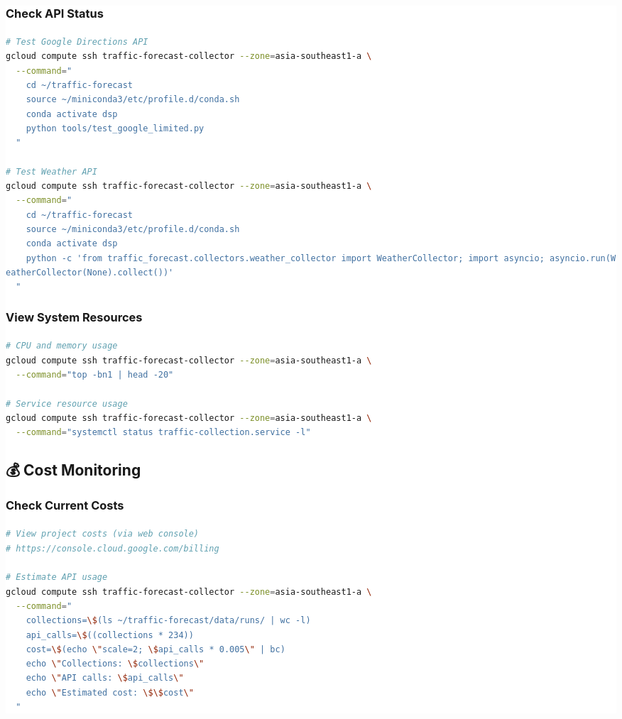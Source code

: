 ### Check API Status

```bash
# Test Google Directions API
gcloud compute ssh traffic-forecast-collector --zone=asia-southeast1-a \
  --command="
    cd ~/traffic-forecast
    source ~/miniconda3/etc/profile.d/conda.sh
    conda activate dsp
    python tools/test_google_limited.py
  "

# Test Weather API
gcloud compute ssh traffic-forecast-collector --zone=asia-southeast1-a \
  --command="
    cd ~/traffic-forecast
    source ~/miniconda3/etc/profile.d/conda.sh
    conda activate dsp
    python -c 'from traffic_forecast.collectors.weather_collector import WeatherCollector; import asyncio; asyncio.run(WeatherCollector(None).collect())'
  "
```

### View System Resources

```bash
# CPU and memory usage
gcloud compute ssh traffic-forecast-collector --zone=asia-southeast1-a \
  --command="top -bn1 | head -20"

# Service resource usage
gcloud compute ssh traffic-forecast-collector --zone=asia-southeast1-a \
  --command="systemctl status traffic-collection.service -l"
```

## 💰 Cost Monitoring

### Check Current Costs

```bash
# View project costs (via web console)
# https://console.cloud.google.com/billing

# Estimate API usage
gcloud compute ssh traffic-forecast-collector --zone=asia-southeast1-a \
  --command="
    collections=\$(ls ~/traffic-forecast/data/runs/ | wc -l)
    api_calls=\$((collections * 234))
    cost=\$(echo \"scale=2; \$api_calls * 0.005\" | bc)
    echo \"Collections: \$collections\"
    echo \"API calls: \$api_calls\"
    echo \"Estimated cost: \$\$cost\"
  "
```

